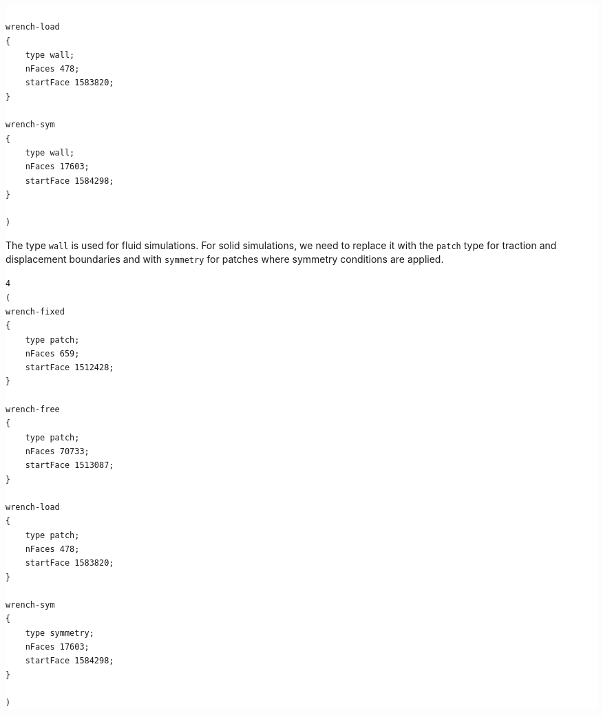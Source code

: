 ```plaintext

wrench-load
{
    type wall;
    nFaces 478;
    startFace 1583820;
}

wrench-sym
{
    type wall;
    nFaces 17603;
    startFace 1584298;
}

)
```

The type `wall` is used for fluid simulations. For solid simulations,
we need to replace it with the `patch` type for traction and displacement
boundaries and with `symmetry` for patches where symmetry
conditions are applied.

```plaintext
4
(
wrench-fixed
{
    type patch;
    nFaces 659;
    startFace 1512428;
}

wrench-free
{
    type patch;
    nFaces 70733;
    startFace 1513087;
}

wrench-load
{
    type patch;
    nFaces 478;
    startFace 1583820;
}

wrench-sym
{
    type symmetry;
    nFaces 17603;
    startFace 1584298;
}

)

```
